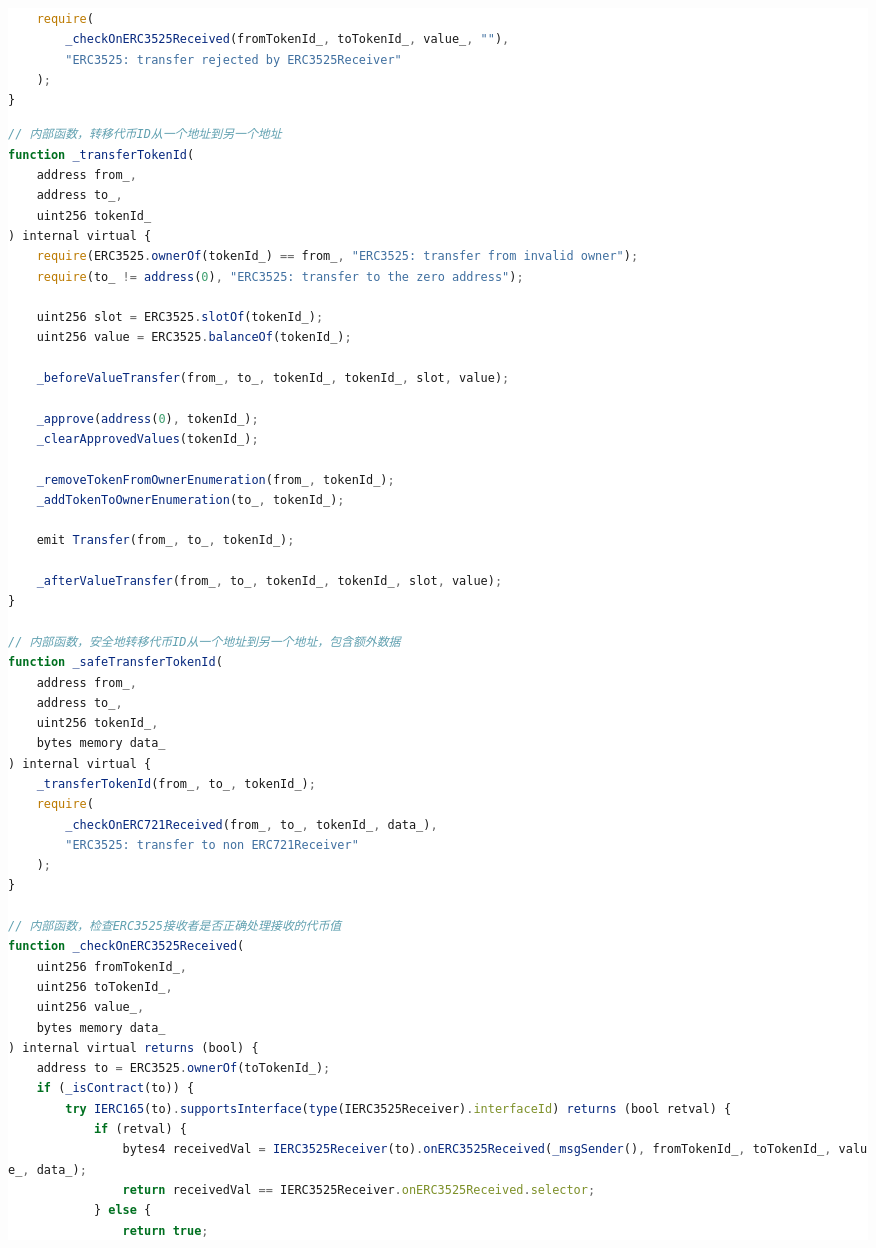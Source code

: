 ```jsx
    require(
        _checkOnERC3525Received(fromTokenId_, toTokenId_, value_, ""),
        "ERC3525: transfer rejected by ERC3525Receiver"
    );
}
```

```jsx
// 内部函数，转移代币ID从一个地址到另一个地址
function _transferTokenId(
    address from_,
    address to_,
    uint256 tokenId_
) internal virtual {
    require(ERC3525.ownerOf(tokenId_) == from_, "ERC3525: transfer from invalid owner");
    require(to_ != address(0), "ERC3525: transfer to the zero address");

    uint256 slot = ERC3525.slotOf(tokenId_);
    uint256 value = ERC3525.balanceOf(tokenId_);

    _beforeValueTransfer(from_, to_, tokenId_, tokenId_, slot, value);

    _approve(address(0), tokenId_);
    _clearApprovedValues(tokenId_);

    _removeTokenFromOwnerEnumeration(from_, tokenId_);
    _addTokenToOwnerEnumeration(to_, tokenId_);

    emit Transfer(from_, to_, tokenId_);

    _afterValueTransfer(from_, to_, tokenId_, tokenId_, slot, value);
}

// 内部函数，安全地转移代币ID从一个地址到另一个地址，包含额外数据
function _safeTransferTokenId(
    address from_,
    address to_,
    uint256 tokenId_,
    bytes memory data_
) internal virtual {
    _transferTokenId(from_, to_, tokenId_);
    require(
        _checkOnERC721Received(from_, to_, tokenId_, data_),
        "ERC3525: transfer to non ERC721Receiver"
    );
}

// 内部函数，检查ERC3525接收者是否正确处理接收的代币值
function _checkOnERC3525Received( 
    uint256 fromTokenId_, 
    uint256 toTokenId_, 
    uint256 value_, 
    bytes memory data_
) internal virtual returns (bool) {
    address to = ERC3525.ownerOf(toTokenId_);
    if (_isContract(to)) {
        try IERC165(to).supportsInterface(type(IERC3525Receiver).interfaceId) returns (bool retval) {
            if (retval) {
                bytes4 receivedVal = IERC3525Receiver(to).onERC3525Received(_msgSender(), fromTokenId_, toTokenId_, value_, data_);
                return receivedVal == IERC3525Receiver.onERC3525Received.selector;
            } else {
                return true;
```